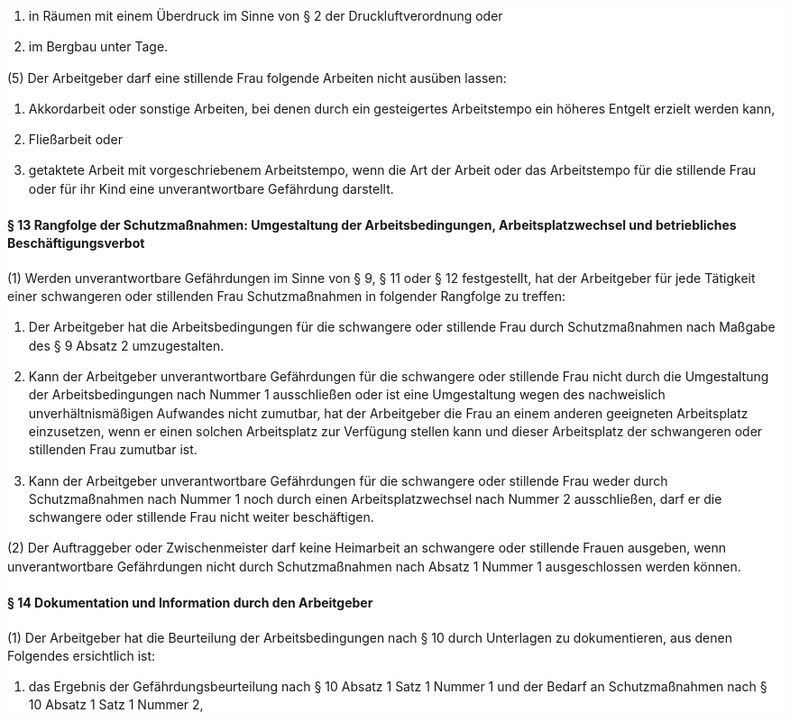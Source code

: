 1.  in Räumen mit einem Überdruck im Sinne von § 2 der Druckluftverordnung oder


2.  im Bergbau unter Tage.




(5) Der Arbeitgeber darf eine stillende Frau folgende Arbeiten nicht ausüben lassen:

1.  Akkordarbeit oder sonstige Arbeiten, bei denen durch ein gesteigertes Arbeitstempo ein höheres Entgelt erzielt werden kann,


2.  Fließarbeit oder


3.  getaktete Arbeit mit vorgeschriebenem Arbeitstempo, wenn die Art der Arbeit oder das Arbeitstempo für die stillende Frau oder für ihr Kind eine unverantwortbare Gefährdung darstellt.





#### § 13 Rangfolge der Schutzmaßnahmen: Umgestaltung der Arbeitsbedingungen, Arbeitsplatzwechsel und betriebliches Beschäftigungsverbot

(1) Werden unverantwortbare Gefährdungen im Sinne von § 9, § 11 oder § 12 festgestellt, hat der Arbeitgeber für jede Tätigkeit einer schwangeren oder stillenden Frau Schutzmaßnahmen in folgender Rangfolge zu treffen:

1.  Der Arbeitgeber hat die Arbeitsbedingungen für die schwangere oder stillende Frau durch Schutzmaßnahmen nach Maßgabe des § 9 Absatz 2 umzugestalten.


2.  Kann der Arbeitgeber unverantwortbare Gefährdungen für die schwangere oder stillende Frau nicht durch die Umgestaltung der Arbeitsbedingungen nach Nummer 1 ausschließen oder ist eine Umgestaltung wegen des nachweislich unverhältnismäßigen Aufwandes nicht zumutbar, hat der Arbeitgeber die Frau an einem anderen geeigneten Arbeitsplatz einzusetzen, wenn er einen solchen Arbeitsplatz zur Verfügung stellen kann und dieser Arbeitsplatz der schwangeren oder stillenden Frau zumutbar ist.


3.  Kann der Arbeitgeber unverantwortbare Gefährdungen für die schwangere oder stillende Frau weder durch Schutzmaßnahmen nach Nummer 1 noch durch einen Arbeitsplatzwechsel nach Nummer 2 ausschließen, darf er die schwangere oder stillende Frau nicht weiter beschäftigen.




(2) Der Auftraggeber oder Zwischenmeister darf keine Heimarbeit an schwangere oder stillende Frauen ausgeben, wenn unverantwortbare Gefährdungen nicht durch Schutzmaßnahmen nach Absatz 1 Nummer 1 ausgeschlossen werden können.


#### § 14 Dokumentation und Information durch den Arbeitgeber

(1) Der Arbeitgeber hat die Beurteilung der Arbeitsbedingungen nach § 10 durch Unterlagen zu dokumentieren, aus denen Folgendes ersichtlich ist:

1.  das Ergebnis der Gefährdungsbeurteilung nach § 10 Absatz 1 Satz 1 Nummer 1 und der Bedarf an Schutzmaßnahmen nach § 10 Absatz 1 Satz 1 Nummer 2,
